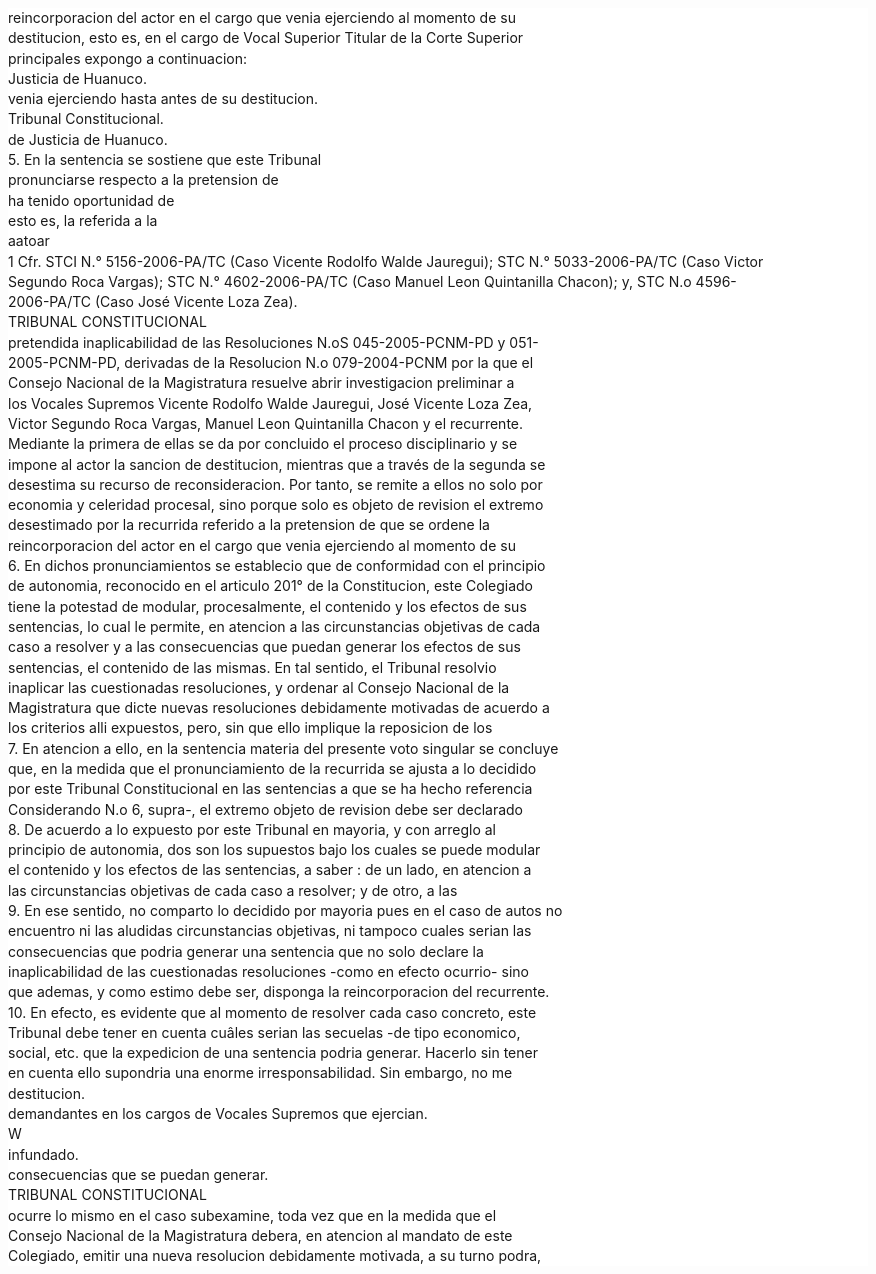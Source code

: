 reincorporacion del actor en el cargo que venia ejerciendo al momento de su  
destitucion, esto es, en el cargo de Vocal Superior Titular de la Corte Superior  
principales expongo a continuacion:  
Justicia de Huanuco.  
venia ejerciendo hasta antes de su destitucion.  
Tribunal Constitucional.  
de Justicia de Huanuco.  
5. En la sentencia se sostiene que este Tribunal  
pronunciarse respecto a la pretension de  
ha tenido oportunidad de  
esto es, la referida a la  
aatoar  
1 Cfr. STCI N.° 5156-2006-PA/TC (Caso Vicente Rodolfo Walde Jauregui); STC N.° 5033-2006-PA/TC (Caso Victor  
Segundo Roca Vargas); STC N.° 4602-2006-PA/TC (Caso Manuel Leon Quintanilla Chacon); y, STC N.o 4596-  
2006-PA/TC (Caso José Vicente Loza Zea).  
TRIBUNAL CONSTITUCIONAL  
pretendida inaplicabilidad de las Resoluciones N.oS 045-2005-PCNM-PD y 051-  
2005-PCNM-PD, derivadas de la Resolucion N.o 079-2004-PCNM por la que el  
Consejo Nacional de la Magistratura resuelve abrir investigacion preliminar a  
los Vocales Supremos Vicente Rodolfo Walde Jauregui, José Vicente Loza Zea,  
Victor Segundo Roca Vargas, Manuel Leon Quintanilla Chacon y el recurrente.  
Mediante la primera de ellas se da por concluido el proceso disciplinario y se  
impone al actor la sancion de destitucion, mientras que a través de la segunda se  
desestima su recurso de reconsideracion. Por tanto, se remite a ellos no solo por  
economia y celeridad procesal, sino porque solo es objeto de revision el extremo  
desestimado por la recurrida referido a la pretension de que se ordene la  
reincorporacion del actor en el cargo que venia ejerciendo al momento de su  
6. En dichos pronunciamientos se establecio que de conformidad con el principio  
de autonomia, reconocido en el articulo 201° de la Constitucion, este Colegiado  
tiene la potestad de modular, procesalmente, el contenido y los efectos de sus  
sentencias, lo cual le permite, en atencion a las circunstancias objetivas de cada  
caso a resolver y a las consecuencias que puedan generar los efectos de sus  
sentencias, el contenido de las mismas. En tal sentido, el Tribunal resolvio  
inaplicar las cuestionadas resoluciones, y ordenar al Consejo Nacional de la  
Magistratura que dicte nuevas resoluciones debidamente motivadas de acuerdo a  
los criterios alli expuestos, pero, sin que ello implique la reposicion de los  
7. En atencion a ello, en la sentencia materia del presente voto singular se concluye  
que, en la medida que el pronunciamiento de la recurrida se ajusta a lo decidido  
por este Tribunal Constitucional en las sentencias a que se ha hecho referencia  
Considerando N.o 6, supra-, el extremo objeto de revision debe ser declarado  
8. De acuerdo a lo expuesto por este Tribunal en mayoria, y con arreglo al  
principio de autonomia, dos son los supuestos bajo los cuales se puede modular  
el contenido y los efectos de las sentencias, a saber : de un lado, en atencion a  
las circunstancias objetivas de cada caso a resolver; y de otro, a las  
9. En ese sentido, no comparto lo decidido por mayoria pues en el caso de autos no  
encuentro ni las aludidas circunstancias objetivas, ni tampoco cuales serian las  
consecuencias que podria generar una sentencia que no solo declare la  
inaplicabilidad de las cuestionadas resoluciones -como en efecto ocurrio- sino  
que ademas, y como estimo debe ser, disponga la reincorporacion del recurrente.  
10. En efecto, es evidente que al momento de resolver cada caso concreto, este  
Tribunal debe tener en cuenta cuâles serian las secuelas -de tipo economico,  
social, etc. que la expedicion de una sentencia podria generar. Hacerlo sin tener  
en cuenta ello supondria una enorme irresponsabilidad. Sin embargo, no me  
destitucion.  
demandantes en los cargos de Vocales Supremos que ejercian.  
W  
infundado.  
consecuencias que se puedan generar.  
TRIBUNAL CONSTITUCIONAL  
ocurre lo mismo en el caso subexamine, toda vez que en la medida que el  
Consejo Nacional de la Magistratura debera, en atencion al mandato de este  
Colegiado, emitir una nueva resolucion debidamente motivada, a su turno podra,  